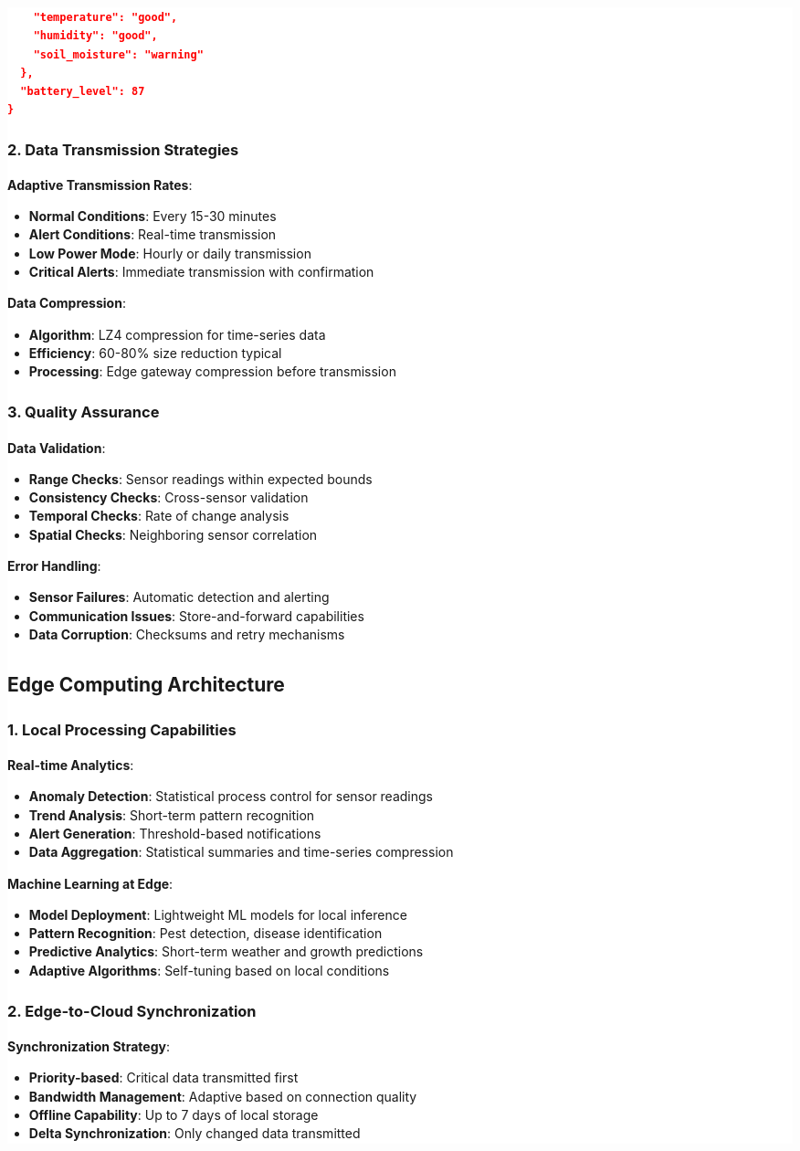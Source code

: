 ```json
    "temperature": "good",
    "humidity": "good",
    "soil_moisture": "warning"
  },
  "battery_level": 87
}
```

### 2. Data Transmission Strategies
**Adaptive Transmission Rates**:
- **Normal Conditions**: Every 15-30 minutes
- **Alert Conditions**: Real-time transmission
- **Low Power Mode**: Hourly or daily transmission
- **Critical Alerts**: Immediate transmission with confirmation

**Data Compression**:
- **Algorithm**: LZ4 compression for time-series data
- **Efficiency**: 60-80% size reduction typical
- **Processing**: Edge gateway compression before transmission

### 3. Quality Assurance
**Data Validation**:
- **Range Checks**: Sensor readings within expected bounds
- **Consistency Checks**: Cross-sensor validation
- **Temporal Checks**: Rate of change analysis
- **Spatial Checks**: Neighboring sensor correlation

**Error Handling**:
- **Sensor Failures**: Automatic detection and alerting
- **Communication Issues**: Store-and-forward capabilities
- **Data Corruption**: Checksums and retry mechanisms

## Edge Computing Architecture

### 1. Local Processing Capabilities
**Real-time Analytics**:
- **Anomaly Detection**: Statistical process control for sensor readings
- **Trend Analysis**: Short-term pattern recognition
- **Alert Generation**: Threshold-based notifications
- **Data Aggregation**: Statistical summaries and time-series compression

**Machine Learning at Edge**:
- **Model Deployment**: Lightweight ML models for local inference
- **Pattern Recognition**: Pest detection, disease identification
- **Predictive Analytics**: Short-term weather and growth predictions
- **Adaptive Algorithms**: Self-tuning based on local conditions

### 2. Edge-to-Cloud Synchronization
**Synchronization Strategy**:
- **Priority-based**: Critical data transmitted first
- **Bandwidth Management**: Adaptive based on connection quality
- **Offline Capability**: Up to 7 days of local storage
- **Delta Synchronization**: Only changed data transmitted
